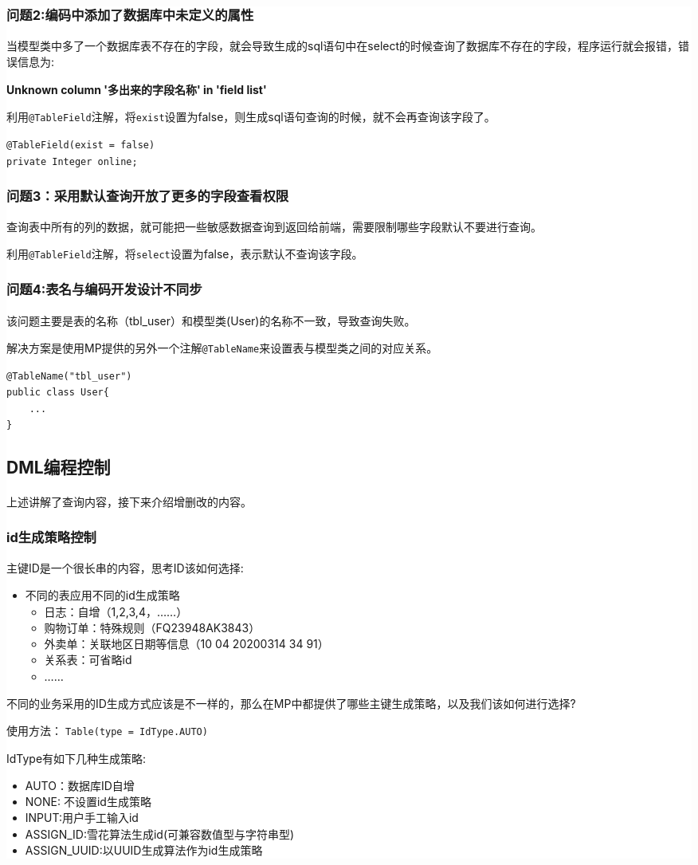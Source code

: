 ### 问题2:编码中添加了数据库中未定义的属性

当模型类中多了一个数据库表不存在的字段，就会导致生成的sql语句中在select的时候查询了数据库不存在的字段，程序运行就会报错，错误信息为:

**Unknown column '多出来的字段名称' in 'field list'**

利用`@TableField`注解，将`exist`设置为false，则生成sql语句查询的时候，就不会再查询该字段了。

```
@TableField(exist = false)
private Integer online;
```

### 问题3：采用默认查询开放了更多的字段查看权限

查询表中所有的列的数据，就可能把一些敏感数据查询到返回给前端，需要限制哪些字段默认不要进行查询。

利用`@TableField`注解，将`select`设置为false，表示默认不查询该字段。

### 问题4:表名与编码开发设计不同步

该问题主要是表的名称（tbl_user）和模型类(User)的名称不一致，导致查询失败。

解决方案是使用MP提供的另外一个注解`@TableName`来设置表与模型类之间的对应关系。

```
@TableName("tbl_user")
public class User{
    ...
}
```

## DML编程控制

上述讲解了查询内容，接下来介绍增删改的内容。

### id生成策略控制

主键ID是一个很长串的内容，思考ID该如何选择:

* 不同的表应用不同的id生成策略
  * 日志：自增（1,2,3,4，……）
  * 购物订单：特殊规则（FQ23948AK3843）
  * 外卖单：关联地区日期等信息（10 04 20200314 34 91）
  * 关系表：可省略id
  * ……

不同的业务采用的ID生成方式应该是不一样的，那么在MP中都提供了哪些主键生成策略，以及我们该如何进行选择?

使用方法：
`Table(type = IdType.AUTO)`

IdType有如下几种生成策略:

* AUTO：数据库ID自增
* NONE: 不设置id生成策略
* INPUT:用户手工输入id
* ASSIGN_ID:雪花算法生成id(可兼容数值型与字符串型)
* ASSIGN_UUID:以UUID生成算法作为id生成策略
